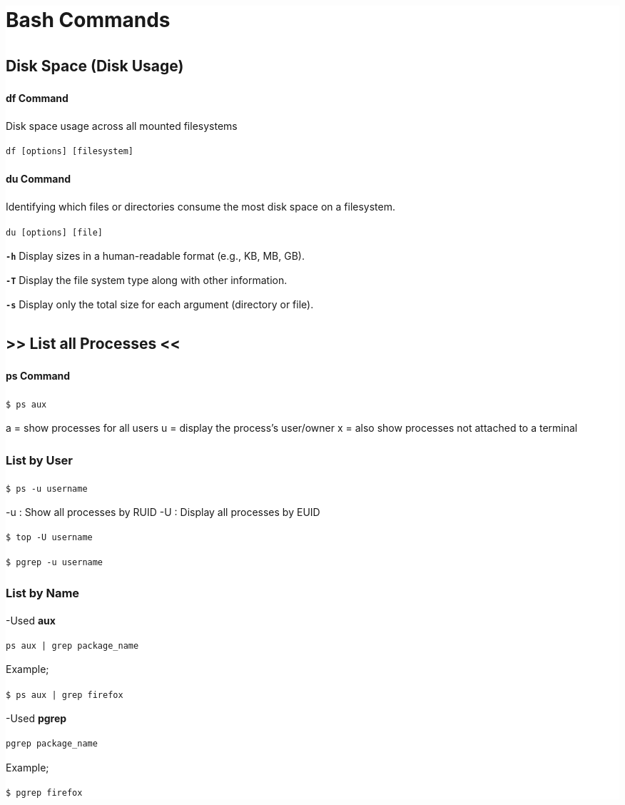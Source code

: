 # Bash Commands

## Disk Space (Disk Usage)

#### df Command
Disk space usage across all mounted filesystems
```
df [options] [filesystem]
```
#### du Command
Identifying which files or directories consume the most disk space on a filesystem.
```
du [options] [file]
```

**`-h`** Display sizes in a human-readable format (e.g., KB, MB, GB).

**`-T`** Display the file system type along with other information.

**`-s`** Display only the total size for each argument (directory or file).


## >> List all Processes <<

#### ps Command
```
$ ps aux
```
a = show processes for all users
u = display the process’s user/owner
x = also show processes not attached to a terminal

### List by  User
```
$ ps -u username
```
-u : Show all processes by RUID
-U : Display all processes by EUID
```
$ top -U username
```
```
$ pgrep -u username
```

### List by Name
-Used **aux**
```
ps aux | grep package_name
```
Example;
```
$ ps aux | grep firefox
```
-Used **pgrep**
```
pgrep package_name
```
Example;
```
$ pgrep firefox
```
